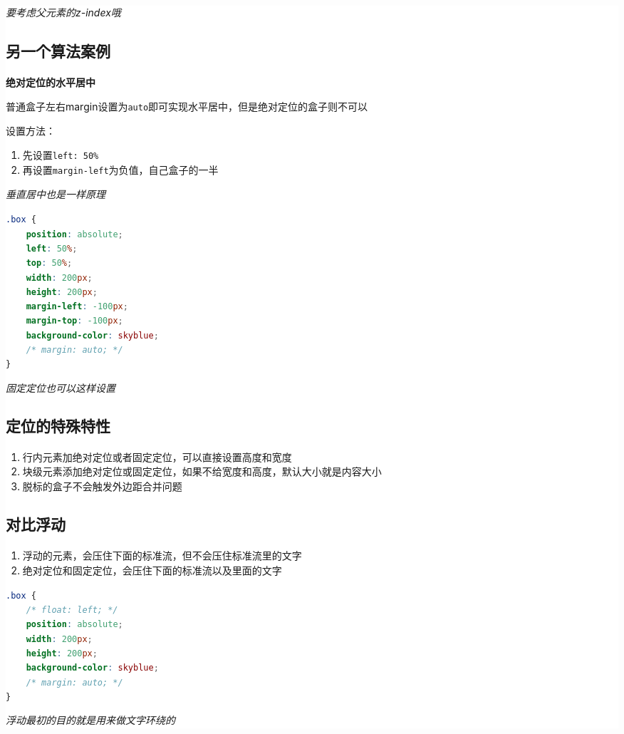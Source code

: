 *要考虑父元素的z-index哦*

## 另一个算法案例

**绝对定位的水平居中**

普通盒子左右margin设置为`auto`即可实现水平居中，但是绝对定位的盒子则不可以

设置方法：
1. 先设置`left: 50%`
2. 再设置`margin-left`为负值，自己盒子的一半

*垂直居中也是一样原理*

```css
.box {
    position: absolute;
    left: 50%;
    top: 50%;
    width: 200px;
    height: 200px;
    margin-left: -100px;
    margin-top: -100px;
    background-color: skyblue;
    /* margin: auto; */
}
```

*固定定位也可以这样设置*


## 定位的特殊特性

1. 行内元素加绝对定位或者固定定位，可以直接设置高度和宽度
2. 块级元素添加绝对定位或固定定位，如果不给宽度和高度，默认大小就是内容大小
3. 脱标的盒子不会触发外边距合并问题


## 对比浮动

1. 浮动的元素，会压住下面的标准流，但不会压住标准流里的文字
2. 绝对定位和固定定位，会压住下面的标准流以及里面的文字

```css
.box {
    /* float: left; */
    position: absolute;
    width: 200px;
    height: 200px;
    background-color: skyblue;
    /* margin: auto; */
}
```

*浮动最初的目的就是用来做文字环绕的*
